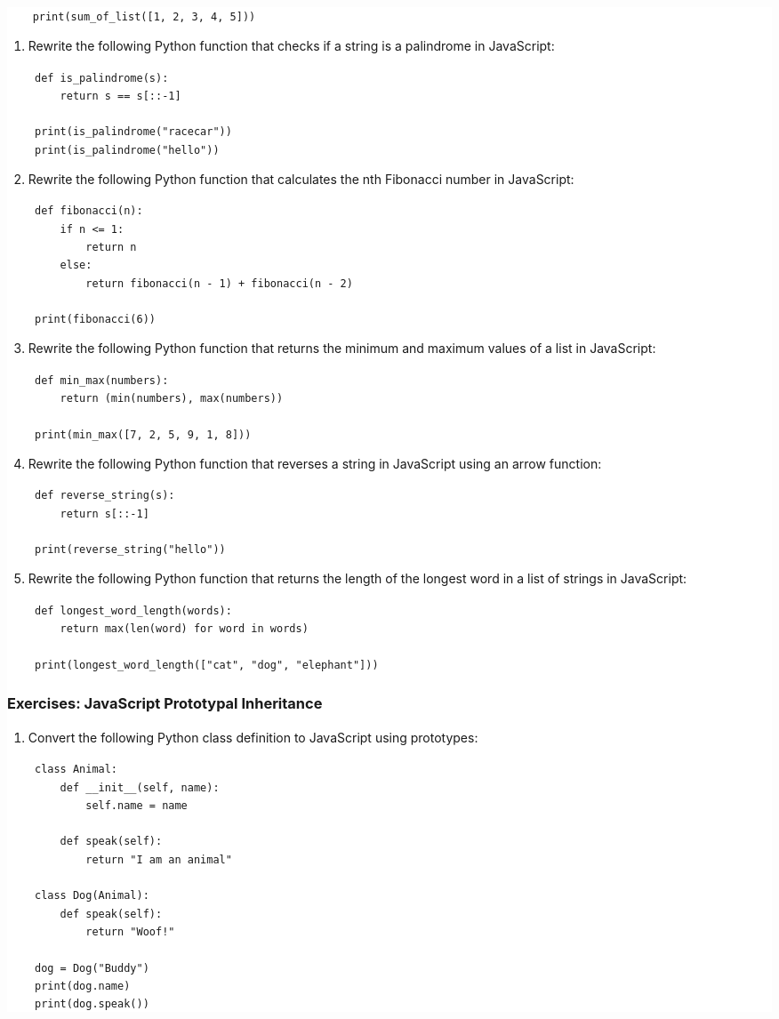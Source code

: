         print(sum_of_list([1, 2, 3, 4, 5]))

1. Rewrite the following Python function that checks if a string is a palindrome in JavaScript:

        def is_palindrome(s):
            return s == s[::-1]

        print(is_palindrome("racecar"))
        print(is_palindrome("hello"))

1. Rewrite the following Python function that calculates the nth Fibonacci number in JavaScript:

        def fibonacci(n):
            if n <= 1:
                return n
            else:
                return fibonacci(n - 1) + fibonacci(n - 2)

        print(fibonacci(6))

1. Rewrite the following Python function that returns the minimum and maximum values of a list in JavaScript:

        def min_max(numbers):
            return (min(numbers), max(numbers))

        print(min_max([7, 2, 5, 9, 1, 8]))

1. Rewrite the following Python function that reverses a string in JavaScript using an arrow function:

        def reverse_string(s):
            return s[::-1]

        print(reverse_string("hello"))

1. Rewrite the following Python function that returns the length of the longest word in a list of strings in JavaScript:

        def longest_word_length(words):
            return max(len(word) for word in words)

        print(longest_word_length(["cat", "dog", "elephant"]))

### Exercises: JavaScript Prototypal Inheritance

1. Convert the following Python class definition to JavaScript using prototypes:

        class Animal:
            def __init__(self, name):
                self.name = name

            def speak(self):
                return "I am an animal"

        class Dog(Animal):
            def speak(self):
                return "Woof!"

        dog = Dog("Buddy")
        print(dog.name)
        print(dog.speak())
